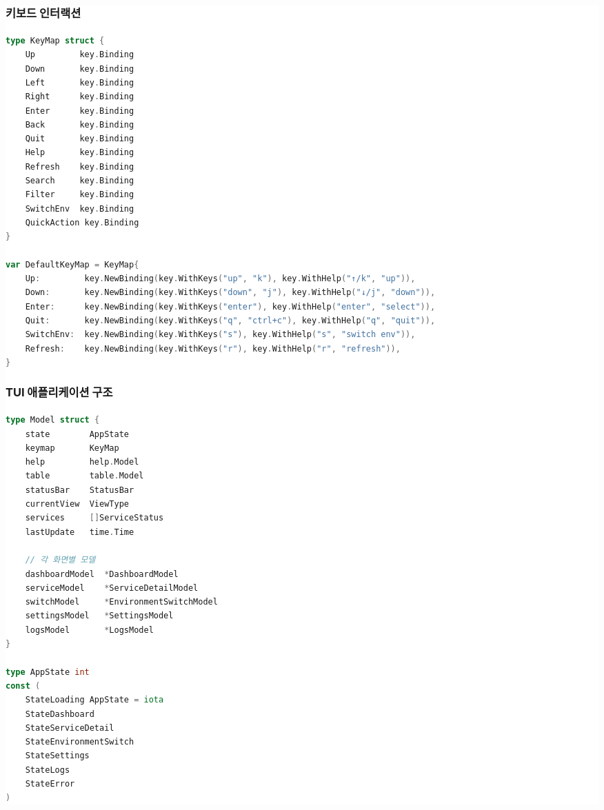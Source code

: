 ### 키보드 인터랙션
```go
type KeyMap struct {
    Up         key.Binding
    Down       key.Binding
    Left       key.Binding
    Right      key.Binding
    Enter      key.Binding
    Back       key.Binding
    Quit       key.Binding
    Help       key.Binding
    Refresh    key.Binding
    Search     key.Binding
    Filter     key.Binding
    SwitchEnv  key.Binding
    QuickAction key.Binding
}

var DefaultKeyMap = KeyMap{
    Up:         key.NewBinding(key.WithKeys("up", "k"), key.WithHelp("↑/k", "up")),
    Down:       key.NewBinding(key.WithKeys("down", "j"), key.WithHelp("↓/j", "down")),
    Enter:      key.NewBinding(key.WithKeys("enter"), key.WithHelp("enter", "select")),
    Quit:       key.NewBinding(key.WithKeys("q", "ctrl+c"), key.WithHelp("q", "quit")),
    SwitchEnv:  key.NewBinding(key.WithKeys("s"), key.WithHelp("s", "switch env")),
    Refresh:    key.NewBinding(key.WithKeys("r"), key.WithHelp("r", "refresh")),
}
```

### TUI 애플리케이션 구조
```go
type Model struct {
    state        AppState
    keymap       KeyMap
    help         help.Model
    table        table.Model
    statusBar    StatusBar
    currentView  ViewType
    services     []ServiceStatus
    lastUpdate   time.Time
    
    // 각 화면별 모델
    dashboardModel  *DashboardModel
    serviceModel    *ServiceDetailModel
    switchModel     *EnvironmentSwitchModel
    settingsModel   *SettingsModel
    logsModel       *LogsModel
}

type AppState int
const (
    StateLoading AppState = iota
    StateDashboard
    StateServiceDetail
    StateEnvironmentSwitch
    StateSettings
    StateLogs
    StateError
)
```
